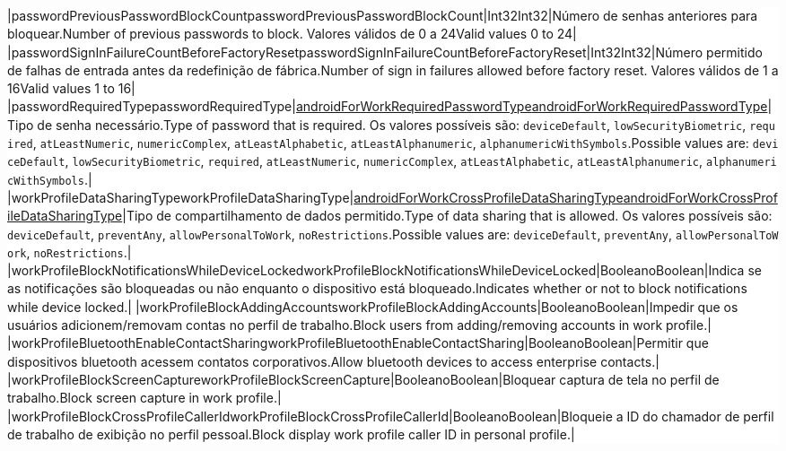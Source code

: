 |<span data-ttu-id="e8ed3-203">passwordPreviousPasswordBlockCount</span><span class="sxs-lookup"><span data-stu-id="e8ed3-203">passwordPreviousPasswordBlockCount</span></span>|<span data-ttu-id="e8ed3-204">Int32</span><span class="sxs-lookup"><span data-stu-id="e8ed3-204">Int32</span></span>|<span data-ttu-id="e8ed3-205">Número de senhas anteriores para bloquear.</span><span class="sxs-lookup"><span data-stu-id="e8ed3-205">Number of previous passwords to block.</span></span> <span data-ttu-id="e8ed3-206">Valores válidos de 0 a 24</span><span class="sxs-lookup"><span data-stu-id="e8ed3-206">Valid values 0 to 24</span></span>|
|<span data-ttu-id="e8ed3-207">passwordSignInFailureCountBeforeFactoryReset</span><span class="sxs-lookup"><span data-stu-id="e8ed3-207">passwordSignInFailureCountBeforeFactoryReset</span></span>|<span data-ttu-id="e8ed3-208">Int32</span><span class="sxs-lookup"><span data-stu-id="e8ed3-208">Int32</span></span>|<span data-ttu-id="e8ed3-209">Número permitido de falhas de entrada antes da redefinição de fábrica.</span><span class="sxs-lookup"><span data-stu-id="e8ed3-209">Number of sign in failures allowed before factory reset.</span></span> <span data-ttu-id="e8ed3-210">Valores válidos de 1 a 16</span><span class="sxs-lookup"><span data-stu-id="e8ed3-210">Valid values 1 to 16</span></span>|
|<span data-ttu-id="e8ed3-211">passwordRequiredType</span><span class="sxs-lookup"><span data-stu-id="e8ed3-211">passwordRequiredType</span></span>|[<span data-ttu-id="e8ed3-212">androidForWorkRequiredPasswordType</span><span class="sxs-lookup"><span data-stu-id="e8ed3-212">androidForWorkRequiredPasswordType</span></span>](../resources/intune-deviceconfig-androidforworkrequiredpasswordtype.md)|<span data-ttu-id="e8ed3-213">Tipo de senha necessário.</span><span class="sxs-lookup"><span data-stu-id="e8ed3-213">Type of password that is required.</span></span> <span data-ttu-id="e8ed3-214">Os valores possíveis são: `deviceDefault`, `lowSecurityBiometric`, `required`, `atLeastNumeric`, `numericComplex`, `atLeastAlphabetic`, `atLeastAlphanumeric`, `alphanumericWithSymbols`.</span><span class="sxs-lookup"><span data-stu-id="e8ed3-214">Possible values are: `deviceDefault`, `lowSecurityBiometric`, `required`, `atLeastNumeric`, `numericComplex`, `atLeastAlphabetic`, `atLeastAlphanumeric`, `alphanumericWithSymbols`.</span></span>|
|<span data-ttu-id="e8ed3-215">workProfileDataSharingType</span><span class="sxs-lookup"><span data-stu-id="e8ed3-215">workProfileDataSharingType</span></span>|[<span data-ttu-id="e8ed3-216">androidForWorkCrossProfileDataSharingType</span><span class="sxs-lookup"><span data-stu-id="e8ed3-216">androidForWorkCrossProfileDataSharingType</span></span>](../resources/intune-deviceconfig-androidforworkcrossprofiledatasharingtype.md)|<span data-ttu-id="e8ed3-217">Tipo de compartilhamento de dados permitido.</span><span class="sxs-lookup"><span data-stu-id="e8ed3-217">Type of data sharing that is allowed.</span></span> <span data-ttu-id="e8ed3-218">Os valores possíveis são: `deviceDefault`, `preventAny`, `allowPersonalToWork`, `noRestrictions`.</span><span class="sxs-lookup"><span data-stu-id="e8ed3-218">Possible values are: `deviceDefault`, `preventAny`, `allowPersonalToWork`, `noRestrictions`.</span></span>|
|<span data-ttu-id="e8ed3-219">workProfileBlockNotificationsWhileDeviceLocked</span><span class="sxs-lookup"><span data-stu-id="e8ed3-219">workProfileBlockNotificationsWhileDeviceLocked</span></span>|<span data-ttu-id="e8ed3-220">Booleano</span><span class="sxs-lookup"><span data-stu-id="e8ed3-220">Boolean</span></span>|<span data-ttu-id="e8ed3-221">Indica se as notificações são bloqueadas ou não enquanto o dispositivo está bloqueado.</span><span class="sxs-lookup"><span data-stu-id="e8ed3-221">Indicates whether or not to block notifications while device locked.</span></span>|
|<span data-ttu-id="e8ed3-222">workProfileBlockAddingAccounts</span><span class="sxs-lookup"><span data-stu-id="e8ed3-222">workProfileBlockAddingAccounts</span></span>|<span data-ttu-id="e8ed3-223">Booleano</span><span class="sxs-lookup"><span data-stu-id="e8ed3-223">Boolean</span></span>|<span data-ttu-id="e8ed3-224">Impedir que os usuários adicionem/removam contas no perfil de trabalho.</span><span class="sxs-lookup"><span data-stu-id="e8ed3-224">Block users from adding/removing accounts in work profile.</span></span>|
|<span data-ttu-id="e8ed3-225">workProfileBluetoothEnableContactSharing</span><span class="sxs-lookup"><span data-stu-id="e8ed3-225">workProfileBluetoothEnableContactSharing</span></span>|<span data-ttu-id="e8ed3-226">Booleano</span><span class="sxs-lookup"><span data-stu-id="e8ed3-226">Boolean</span></span>|<span data-ttu-id="e8ed3-227">Permitir que dispositivos bluetooth acessem contatos corporativos.</span><span class="sxs-lookup"><span data-stu-id="e8ed3-227">Allow bluetooth devices to access enterprise contacts.</span></span>|
|<span data-ttu-id="e8ed3-228">workProfileBlockScreenCapture</span><span class="sxs-lookup"><span data-stu-id="e8ed3-228">workProfileBlockScreenCapture</span></span>|<span data-ttu-id="e8ed3-229">Booleano</span><span class="sxs-lookup"><span data-stu-id="e8ed3-229">Boolean</span></span>|<span data-ttu-id="e8ed3-230">Bloquear captura de tela no perfil de trabalho.</span><span class="sxs-lookup"><span data-stu-id="e8ed3-230">Block screen capture in work profile.</span></span>|
|<span data-ttu-id="e8ed3-231">workProfileBlockCrossProfileCallerId</span><span class="sxs-lookup"><span data-stu-id="e8ed3-231">workProfileBlockCrossProfileCallerId</span></span>|<span data-ttu-id="e8ed3-232">Booleano</span><span class="sxs-lookup"><span data-stu-id="e8ed3-232">Boolean</span></span>|<span data-ttu-id="e8ed3-233">Bloqueie a ID do chamador de perfil de trabalho de exibição no perfil pessoal.</span><span class="sxs-lookup"><span data-stu-id="e8ed3-233">Block display work profile caller ID in personal profile.</span></span>|